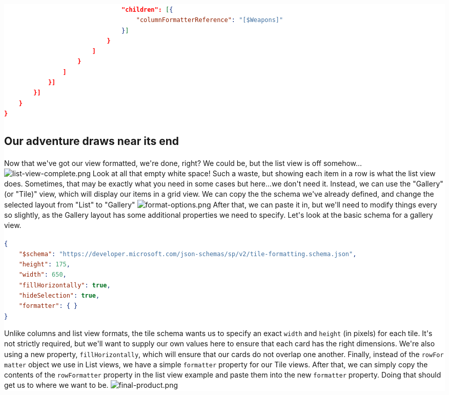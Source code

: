 ``` JSON
                                "children": [{
                                    "columnFormatterReference": "[$Weapons]"
                                }]
                            }
                        ]
                    }
                ]
            }]
        }]
    }
}
```


## Our adventure draws near its end 

Now that we\'ve got our view formatted, we\'re done, right? We could be,
but the list view is off somehow\...
![list-view-complete.png](https://techcommunity.microsoft.com/t5/image/serverpage/image-id/265513i7C2722D1D383D6DC/image-size/large?v=v2&px=999 "list-view-complete.png")
Look at all that empty white space! Such a waste, but showing each item
in a row is what the list view does. Sometimes, that may be exactly what
you need in some cases but here\...we don\'t need it.
Instead, we can use the \"Gallery\" (or \"Tile)\" view, which will
display our items in a grid view.
We can copy the the schema we\'ve already defined, and change the
selected layout from \"List\" to \"Gallery\"
![format-options.png](https://techcommunity.microsoft.com/t5/image/serverpage/image-id/265514i1C0303367FF14475/image-size/large?v=v2&px=999 "format-options.png")
After that, we can paste it in, but we\'ll need to modify things every
so slightly, as the Gallery layout has some additional properties we
need to specify. Let\'s look at the basic schema for a gallery view.

``` JSON
{
    "$schema": "https://developer.microsoft.com/json-schemas/sp/v2/tile-formatting.schema.json",
    "height": 175,
    "width": 650,
    "fillHorizontally": true,
    "hideSelection": true,
    "formatter": { }
}
```

Unlike columns and list view formats, the tile schema wants us to
specify an exact `width` and `height` (in pixels) for each tile. It\'s
not strictly required, but we\'ll want to supply our own values here to
ensure that each card has the right dimensions.
We\'re also using a new property, `fillHorizontally`, which will ensure
that our cards do not overlap one another.
Finally, instead of the `rowFormatter` object we use in List views, we
have a simple `formatter` property for our Tile views.
After that, we can simply copy the contents of the `rowFormatter`
property in the list view example and paste them into the new
`formatter` property.
Doing that should get us to where we want to be.
![final-product.png](https://techcommunity.microsoft.com/t5/image/serverpage/image-id/265515iDEB0C3BA37A107DD/image-size/large?v=v2&px=999 "final-product.png")
